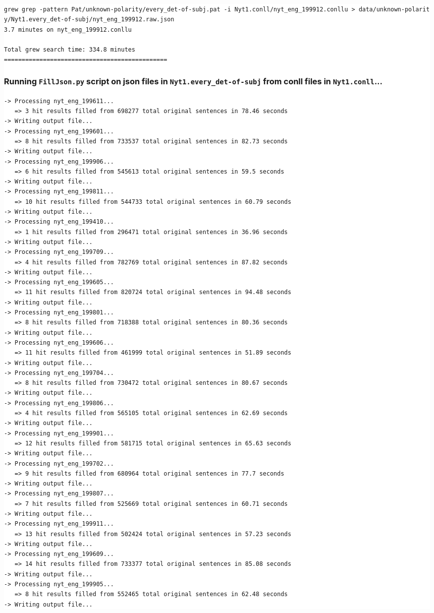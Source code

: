 ```
grew grep -pattern Pat/unknown-polarity/every_det-of-subj.pat -i Nyt1.conll/nyt_eng_199912.conllu > data/unknown-polarity/Nyt1.every_det-of-subj/nyt_eng_199912.raw.json
3.7 minutes on nyt_eng_199912.conllu

Total grew search time: 334.8 minutes
==============================================

```
### Running `FillJson.py` script on json files in `Nyt1.every_det-of-subj` from conll files in `Nyt1.conll`...
```
-> Processing nyt_eng_199611...
   => 3 hit results filled from 698277 total original sentences in 78.46 seconds
-> Writing output file...
-> Processing nyt_eng_199601...
   => 8 hit results filled from 733537 total original sentences in 82.73 seconds
-> Writing output file...
-> Processing nyt_eng_199906...
   => 6 hit results filled from 545613 total original sentences in 59.5 seconds
-> Writing output file...
-> Processing nyt_eng_199811...
   => 10 hit results filled from 544733 total original sentences in 60.79 seconds
-> Writing output file...
-> Processing nyt_eng_199410...
   => 1 hit results filled from 296471 total original sentences in 36.96 seconds
-> Writing output file...
-> Processing nyt_eng_199709...
   => 4 hit results filled from 782769 total original sentences in 87.82 seconds
-> Writing output file...
-> Processing nyt_eng_199605...
   => 11 hit results filled from 820724 total original sentences in 94.48 seconds
-> Writing output file...
-> Processing nyt_eng_199801...
   => 8 hit results filled from 718388 total original sentences in 80.36 seconds
-> Writing output file...
-> Processing nyt_eng_199606...
   => 11 hit results filled from 461999 total original sentences in 51.89 seconds
-> Writing output file...
-> Processing nyt_eng_199704...
   => 8 hit results filled from 730472 total original sentences in 80.67 seconds
-> Writing output file...
-> Processing nyt_eng_199806...
   => 4 hit results filled from 565105 total original sentences in 62.69 seconds
-> Writing output file...
-> Processing nyt_eng_199901...
   => 12 hit results filled from 581715 total original sentences in 65.63 seconds
-> Writing output file...
-> Processing nyt_eng_199702...
   => 9 hit results filled from 680964 total original sentences in 77.7 seconds
-> Writing output file...
-> Processing nyt_eng_199807...
   => 7 hit results filled from 525669 total original sentences in 60.71 seconds
-> Writing output file...
-> Processing nyt_eng_199911...
   => 13 hit results filled from 502424 total original sentences in 57.23 seconds
-> Writing output file...
-> Processing nyt_eng_199609...
   => 14 hit results filled from 733377 total original sentences in 85.08 seconds
-> Writing output file...
-> Processing nyt_eng_199905...
   => 8 hit results filled from 552465 total original sentences in 62.48 seconds
-> Writing output file...
```